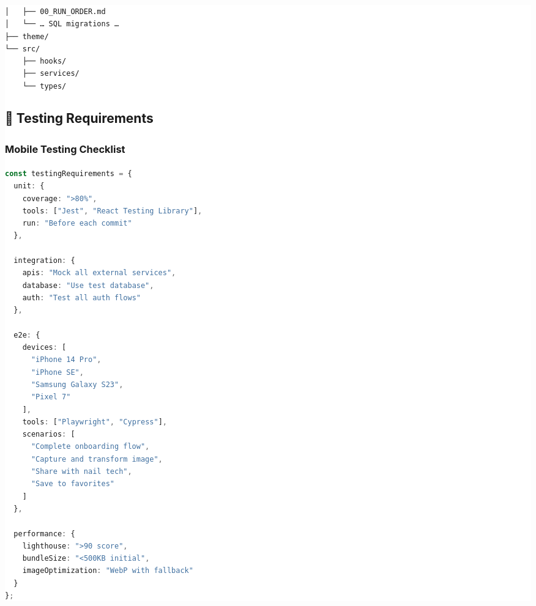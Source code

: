 ```
│   ├── 00_RUN_ORDER.md
│   └── … SQL migrations …
├── theme/
└── src/
    ├── hooks/
    ├── services/
    └── types/
```

## 🧪 Testing Requirements

### Mobile Testing Checklist

```typescript
const testingRequirements = {
  unit: {
    coverage: ">80%",
    tools: ["Jest", "React Testing Library"],
    run: "Before each commit"
  },
  
  integration: {
    apis: "Mock all external services",
    database: "Use test database",
    auth: "Test all auth flows"
  },
  
  e2e: {
    devices: [
      "iPhone 14 Pro",
      "iPhone SE",
      "Samsung Galaxy S23",
      "Pixel 7"
    ],
    tools: ["Playwright", "Cypress"],
    scenarios: [
      "Complete onboarding flow",
      "Capture and transform image",
      "Share with nail tech",
      "Save to favorites"
    ]
  },
  
  performance: {
    lighthouse: ">90 score",
    bundleSize: "<500KB initial",
    imageOptimization: "WebP with fallback"
  }
};
```
